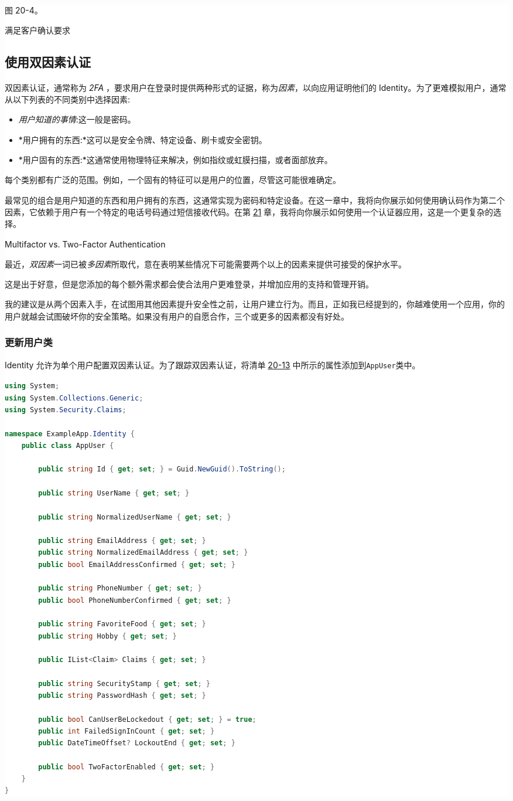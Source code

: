 图 20-4。

满足客户确认要求

## 使用双因素认证

双因素认证，通常称为 *2FA* ，要求用户在登录时提供两种形式的证据，称为*因素*，以向应用证明他们的 Identity。为了更难模拟用户，通常从以下列表的不同类别中选择因素:

*   *用户知道的事情*:这一般是密码。

*   *用户拥有的东西:*这可以是安全令牌、特定设备、刷卡或安全密钥。

*   *用户固有的东西:*这通常使用物理特征来解决，例如指纹或虹膜扫描，或者面部放弃。

每个类别都有广泛的范围。例如，一个固有的特征可以是用户的位置，尽管这可能很难确定。

最常见的组合是用户知道的东西和用户拥有的东西，这通常实现为密码和特定设备。在这一章中，我将向你展示如何使用确认码作为第二个因素，它依赖于用户有一个特定的电话号码通过短信接收代码。在第 [21](21.html) 章，我将向你展示如何使用一个认证器应用，这是一个更复杂的选择。

Multifactor vs. Two-Factor Authentication

最近，*双因素*一词已被*多因素*所取代，意在表明某些情况下可能需要两个以上的因素来提供可接受的保护水平。

这是出于好意，但是您添加的每个额外需求都会使合法用户更难登录，并增加应用的支持和管理开销。

我的建议是从两个因素入手，在试图用其他因素提升安全性之前，让用户建立行为。而且，正如我已经提到的，你越难使用一个应用，你的用户就越会试图破坏你的安全策略。如果没有用户的自愿合作，三个或更多的因素都没有好处。

### 更新用户类

Identity 允许为单个用户配置双因素认证。为了跟踪双因素认证，将清单 [20-13](#PC13) 中所示的属性添加到`AppUser`类中。

```cs
using System;
using System.Collections.Generic;
using System.Security.Claims;

namespace ExampleApp.Identity {
    public class AppUser {

        public string Id { get; set; } = Guid.NewGuid().ToString();

        public string UserName { get; set; }

        public string NormalizedUserName { get; set; }

        public string EmailAddress { get; set; }
        public string NormalizedEmailAddress { get; set; }
        public bool EmailAddressConfirmed { get; set; }

        public string PhoneNumber { get; set; }
        public bool PhoneNumberConfirmed { get; set; }

        public string FavoriteFood { get; set; }
        public string Hobby { get; set; }

        public IList<Claim> Claims { get; set; }

        public string SecurityStamp { get; set; }
        public string PasswordHash { get; set; }

        public bool CanUserBeLockedout { get; set; } = true;
        public int FailedSignInCount { get; set; }
        public DateTimeOffset? LockoutEnd { get; set; }

        public bool TwoFactorEnabled { get; set; }
    }
}

```